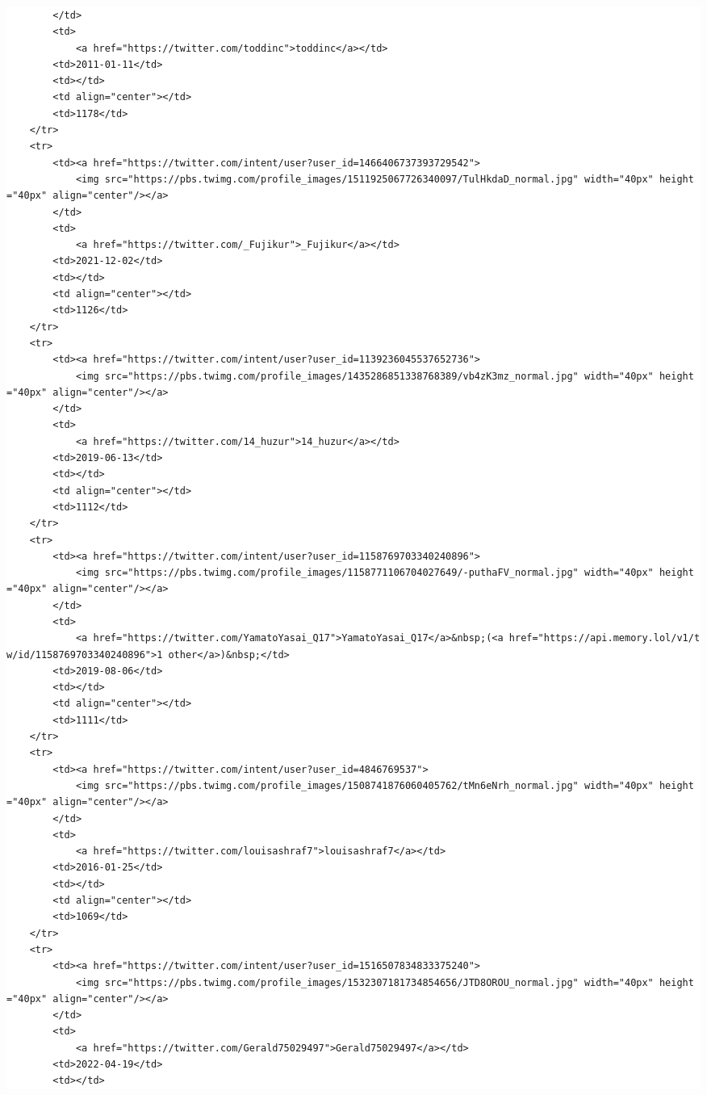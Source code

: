             </td>
            <td>
                <a href="https://twitter.com/toddinc">toddinc</a></td>
            <td>2011-01-11</td>
            <td></td>
            <td align="center"></td>
            <td>1178</td>
        </tr>
        <tr>
            <td><a href="https://twitter.com/intent/user?user_id=1466406737393729542">
                <img src="https://pbs.twimg.com/profile_images/1511925067726340097/TulHkdaD_normal.jpg" width="40px" height="40px" align="center"/></a>
            </td>
            <td>
                <a href="https://twitter.com/_Fujikur">_Fujikur</a></td>
            <td>2021-12-02</td>
            <td></td>
            <td align="center"></td>
            <td>1126</td>
        </tr>
        <tr>
            <td><a href="https://twitter.com/intent/user?user_id=1139236045537652736">
                <img src="https://pbs.twimg.com/profile_images/1435286851338768389/vb4zK3mz_normal.jpg" width="40px" height="40px" align="center"/></a>
            </td>
            <td>
                <a href="https://twitter.com/14_huzur">14_huzur</a></td>
            <td>2019-06-13</td>
            <td></td>
            <td align="center"></td>
            <td>1112</td>
        </tr>
        <tr>
            <td><a href="https://twitter.com/intent/user?user_id=1158769703340240896">
                <img src="https://pbs.twimg.com/profile_images/1158771106704027649/-puthaFV_normal.jpg" width="40px" height="40px" align="center"/></a>
            </td>
            <td>
                <a href="https://twitter.com/YamatoYasai_Q17">YamatoYasai_Q17</a>&nbsp;(<a href="https://api.memory.lol/v1/tw/id/1158769703340240896">1 other</a>)&nbsp;</td>
            <td>2019-08-06</td>
            <td></td>
            <td align="center"></td>
            <td>1111</td>
        </tr>
        <tr>
            <td><a href="https://twitter.com/intent/user?user_id=4846769537">
                <img src="https://pbs.twimg.com/profile_images/1508741876060405762/tMn6eNrh_normal.jpg" width="40px" height="40px" align="center"/></a>
            </td>
            <td>
                <a href="https://twitter.com/louisashraf7">louisashraf7</a></td>
            <td>2016-01-25</td>
            <td></td>
            <td align="center"></td>
            <td>1069</td>
        </tr>
        <tr>
            <td><a href="https://twitter.com/intent/user?user_id=1516507834833375240">
                <img src="https://pbs.twimg.com/profile_images/1532307181734854656/JTD8OROU_normal.jpg" width="40px" height="40px" align="center"/></a>
            </td>
            <td>
                <a href="https://twitter.com/Gerald75029497">Gerald75029497</a></td>
            <td>2022-04-19</td>
            <td></td>
